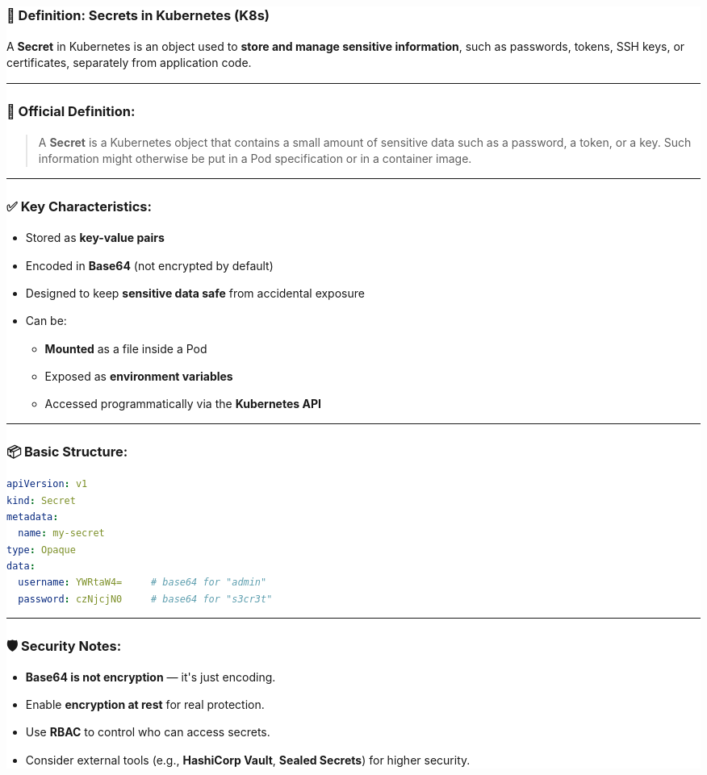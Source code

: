 ### 🔐 Definition: Secrets in Kubernetes (K8s)

A **Secret** in Kubernetes is an object used to **store and manage sensitive information**, such as passwords, tokens, SSH keys, or certificates, separately from application code.

* * *

### 📘 Official Definition:

> A **Secret** is a Kubernetes object that contains a small amount of sensitive data such as a password, a token, or a key. Such information might otherwise be put in a Pod specification or in a container image.

* * *

### ✅ Key Characteristics:

- Stored as **key-value pairs**
    
- Encoded in **Base64** (not encrypted by default)
    
- Designed to keep **sensitive data safe** from accidental exposure
    
- Can be:
    
    - **Mounted** as a file inside a Pod
        
    - Exposed as **environment variables**
        
    - Accessed programmatically via the **Kubernetes API**
        

* * *

### 📦 Basic Structure:

```yaml
apiVersion: v1
kind: Secret
metadata:
  name: my-secret
type: Opaque
data:
  username: YWRtaW4=     # base64 for "admin"
  password: czNjcjN0     # base64 for "s3cr3t"
```

* * *

### 🛡️ Security Notes:

- **Base64 is not encryption** — it's just encoding.
    
- Enable **encryption at rest** for real protection.
    
- Use **RBAC** to control who can access secrets.
    
- Consider external tools (e.g., **HashiCorp Vault**, **Sealed Secrets**) for higher security.
    